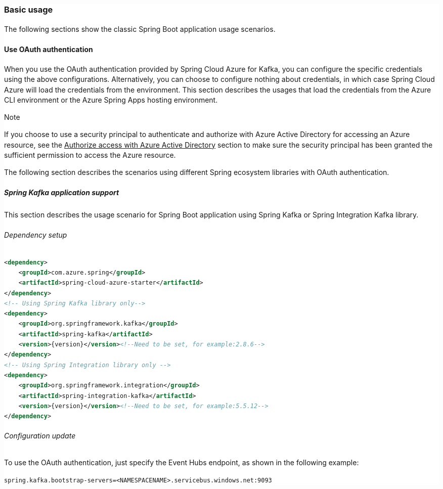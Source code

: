 ### Basic usage

The following sections show the classic Spring Boot application usage scenarios.

#### Use OAuth authentication

When you use the OAuth authentication provided by Spring Cloud Azure for Kafka, you can configure the specific credentials using the above configurations. Alternatively, you can choose to configure nothing about credentials, in which case Spring Cloud Azure will load the credentials from the environment. This section describes the usages that load the credentials from the Azure CLI environment or the Azure Spring Apps hosting environment.

> [!NOTE]
> If you choose to use a security principal to authenticate and authorize with Azure Active Directory for accessing an Azure resource, see the [Authorize access with Azure Active Directory](#authorize-access-with-azure-active-directory) section to make sure the security principal has been granted the sufficient permission to access the Azure resource.

The following section describes the scenarios using different Spring ecosystem libraries with OAuth authentication.

##### Spring Kafka application support

This section describes the usage scenario for Spring Boot application using Spring Kafka or Spring Integration Kafka library.

###### Dependency setup

``` xml
<dependency>
    <groupId>com.azure.spring</groupId>
    <artifactId>spring-cloud-azure-starter</artifactId>
</dependency>
<!-- Using Spring Kafka library only-->
<dependency>
    <groupId>org.springframework.kafka</groupId>
    <artifactId>spring-kafka</artifactId>
    <version>{version}</version><!--Need to be set, for example:2.8.6-->
</dependency>
<!-- Using Spring Integration library only -->
<dependency>
    <groupId>org.springframework.integration</groupId>
    <artifactId>spring-integration-kafka</artifactId>
    <version>{version}</version><!--Need to be set, for example:5.5.12-->
</dependency>
```

<a name="spring-kafka-configuraiton-setup"></a>
###### Configuration update

To use the OAuth authentication, just specify the Event Hubs endpoint, as shown in the following example:

```properties
spring.kafka.bootstrap-servers=<NAMESPACENAME>.servicebus.windows.net:9093
```
